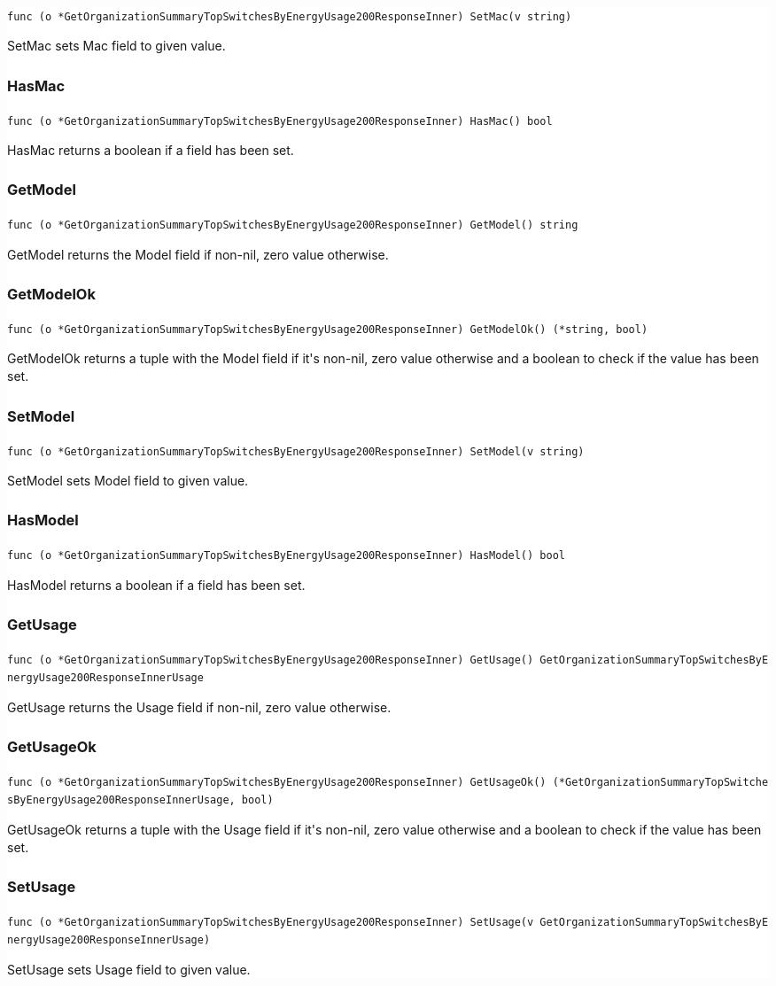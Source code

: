 `func (o *GetOrganizationSummaryTopSwitchesByEnergyUsage200ResponseInner) SetMac(v string)`

SetMac sets Mac field to given value.

### HasMac

`func (o *GetOrganizationSummaryTopSwitchesByEnergyUsage200ResponseInner) HasMac() bool`

HasMac returns a boolean if a field has been set.

### GetModel

`func (o *GetOrganizationSummaryTopSwitchesByEnergyUsage200ResponseInner) GetModel() string`

GetModel returns the Model field if non-nil, zero value otherwise.

### GetModelOk

`func (o *GetOrganizationSummaryTopSwitchesByEnergyUsage200ResponseInner) GetModelOk() (*string, bool)`

GetModelOk returns a tuple with the Model field if it's non-nil, zero value otherwise
and a boolean to check if the value has been set.

### SetModel

`func (o *GetOrganizationSummaryTopSwitchesByEnergyUsage200ResponseInner) SetModel(v string)`

SetModel sets Model field to given value.

### HasModel

`func (o *GetOrganizationSummaryTopSwitchesByEnergyUsage200ResponseInner) HasModel() bool`

HasModel returns a boolean if a field has been set.

### GetUsage

`func (o *GetOrganizationSummaryTopSwitchesByEnergyUsage200ResponseInner) GetUsage() GetOrganizationSummaryTopSwitchesByEnergyUsage200ResponseInnerUsage`

GetUsage returns the Usage field if non-nil, zero value otherwise.

### GetUsageOk

`func (o *GetOrganizationSummaryTopSwitchesByEnergyUsage200ResponseInner) GetUsageOk() (*GetOrganizationSummaryTopSwitchesByEnergyUsage200ResponseInnerUsage, bool)`

GetUsageOk returns a tuple with the Usage field if it's non-nil, zero value otherwise
and a boolean to check if the value has been set.

### SetUsage

`func (o *GetOrganizationSummaryTopSwitchesByEnergyUsage200ResponseInner) SetUsage(v GetOrganizationSummaryTopSwitchesByEnergyUsage200ResponseInnerUsage)`

SetUsage sets Usage field to given value.
